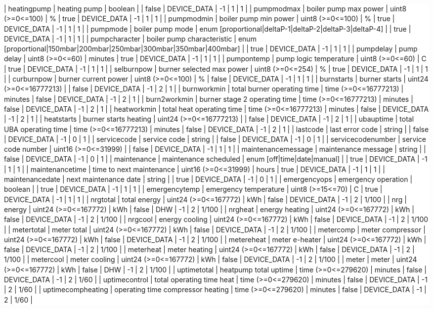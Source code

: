 | heatingpump | heating pump | boolean |   | false | DEVICE_DATA | -1 | 1 | 1 | 
| pumpmodmax | boiler pump max power | uint8 (>=0<=100) | % | true | DEVICE_DATA | -1 | 1 | 1 | 
| pumpmodmin | boiler pump min power | uint8 (>=0<=100) | % | true | DEVICE_DATA | -1 | 1 | 1 | 
| pumpmode | boiler pump mode | enum [proportional\|deltaP-1\|deltaP-2\|deltaP-3\|deltaP-4] |   | true | DEVICE_DATA | -1 | 1 | 1 | 
| pumpcharacter | boiler pump characteristic | enum [proportional\|150mbar\|200mbar\|250mbar\|300mbar\|350mbar\|400mbar] |   | true | DEVICE_DATA | -1 | 1 | 1 | 
| pumpdelay | pump delay | uint8 (>=0<=60) | minutes | true | DEVICE_DATA | -1 | 1 | 1 | 
| pumpontemp | pump logic temperature | uint8 (>=0<=60) | C | true | DEVICE_DATA | -1 | 1 | 1 | 
| selburnpow | burner selected max power | uint8 (>=0<=254) | % | true | DEVICE_DATA | -1 | 1 | 1 | 
| curburnpow | burner current power | uint8 (>=0<=100) | % | false | DEVICE_DATA | -1 | 1 | 1 | 
| burnstarts | burner starts | uint24 (>=0<=16777213) |   | false | DEVICE_DATA | -1 | 2 | 1 | 
| burnworkmin | total burner operating time | time (>=0<=16777213) | minutes | false | DEVICE_DATA | -1 | 2 | 1 | 
| burn2workmin | burner stage 2 operating time | time (>=0<=16777213) | minutes | false | DEVICE_DATA | -1 | 2 | 1 | 
| heatworkmin | total heat operating time | time (>=0<=16777213) | minutes | false | DEVICE_DATA | -1 | 2 | 1 | 
| heatstarts | burner starts heating | uint24 (>=0<=16777213) |   | false | DEVICE_DATA | -1 | 2 | 1 | 
| ubauptime | total UBA operating time | time (>=0<=16777213) | minutes | false | DEVICE_DATA | -1 | 2 | 1 | 
| lastcode | last error code | string |   | false | DEVICE_DATA | -1 | 0 | 1 | 
| servicecode | service code | string |   | false | DEVICE_DATA | -1 | 0 | 1 | 
| servicecodenumber | service code number | uint16 (>=0<=31999) |   | false | DEVICE_DATA | -1 | 1 | 1 | 
| maintenancemessage | maintenance message | string |   | false | DEVICE_DATA | -1 | 0 | 1 | 
| maintenance | maintenance scheduled | enum [off\|time\|date\|manual] |   | true | DEVICE_DATA | -1 | 1 | 1 | 
| maintenancetime | time to next maintenance | uint16 (>=0<=31999) | hours | true | DEVICE_DATA | -1 | 1 | 1 | 
| maintenancedate | next maintenance date | string |   | true | DEVICE_DATA | -1 | 0 | 1 | 
| emergencyops | emergency operation | boolean |   | true | DEVICE_DATA | -1 | 1 | 1 | 
| emergencytemp | emergency temperature | uint8 (>=15<=70) | C | true | DEVICE_DATA | -1 | 1 | 1 | 
| nrgtotal | total energy | uint24 (>=0<=167772) | kWh | false | DEVICE_DATA | -1 | 2 | 1/100 | 
| nrg | energy | uint24 (>=0<=167772) | kWh | false | DHW | -1 | 2 | 1/100 | 
| nrgheat | energy heating | uint24 (>=0<=167772) | kWh | false | DEVICE_DATA | -1 | 2 | 1/100 | 
| nrgcool | energy cooling | uint24 (>=0<=167772) | kWh | false | DEVICE_DATA | -1 | 2 | 1/100 | 
| metertotal | meter total | uint24 (>=0<=167772) | kWh | false | DEVICE_DATA | -1 | 2 | 1/100 | 
| metercomp | meter compressor | uint24 (>=0<=167772) | kWh | false | DEVICE_DATA | -1 | 2 | 1/100 | 
| metereheat | meter e-heater | uint24 (>=0<=167772) | kWh | false | DEVICE_DATA | -1 | 2 | 1/100 | 
| meterheat | meter heating | uint24 (>=0<=167772) | kWh | false | DEVICE_DATA | -1 | 2 | 1/100 | 
| metercool | meter cooling | uint24 (>=0<=167772) | kWh | false | DEVICE_DATA | -1 | 2 | 1/100 | 
| meter | meter | uint24 (>=0<=167772) | kWh | false | DHW | -1 | 2 | 1/100 | 
| uptimetotal | heatpump total uptime | time (>=0<=279620) | minutes | false | DEVICE_DATA | -1 | 2 | 1/60 | 
| uptimecontrol | total operating time heat | time (>=0<=279620) | minutes | false | DEVICE_DATA | -1 | 2 | 1/60 | 
| uptimecompheating | operating time compressor heating | time (>=0<=279620) | minutes | false | DEVICE_DATA | -1 | 2 | 1/60 | 